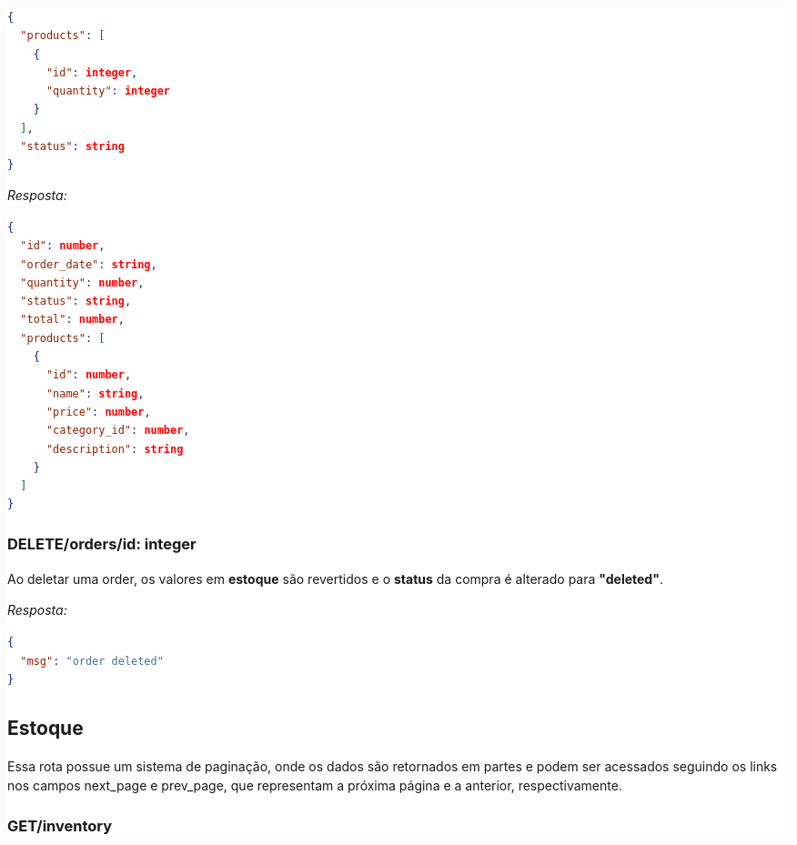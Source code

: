 ```json
{
  "products": [
	{
      "id": integer,
      "quantity": integer
	}
  ],
  "status": string
}​
```

_Resposta:_

```json
{
  "id": number,
  "order_date": string,
  "quantity": number,
  "status": string,
  "total": number,
  "products": [
    {
      "id": number,
      "name": string,
      "price": number,
      "category_id": number,
      "description": string
    }
  ]
}​
```

### DELETE/orders/id: integer

Ao deletar uma order, os valores em **estoque** são revertidos e o **status** da
compra é alterado para **"deleted"**.

_Resposta:_

```json
{
  "msg": "order deleted"
}​
```

## Estoque

Essa rota possue um sistema de paginação, onde os dados são retornados em partes e
podem ser acessados seguindo os links nos campos next_page e prev_page, que
representam a próxima página e a anterior, respectivamente.

### GET/inventory
